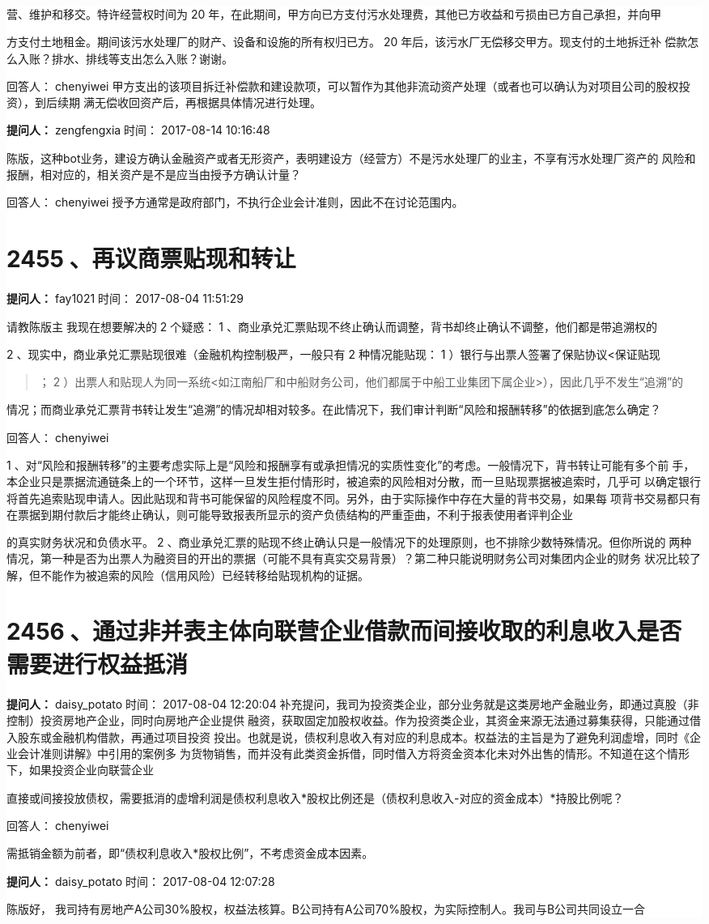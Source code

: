 营、维护和移交。特许经营权时间为 20 年，在此期间，甲方向已方支付污水处理费，其他已方收益和亏损由已方自己承担，并向甲

方支付土地租金。期间该污水处理厂的财产、设备和设施的所有权归已方。 20 年后，该污水厂无偿移交甲方。现支付的土地拆迁补
偿款怎么入账？排水、排线等支出怎么入账？谢谢。

回答人： chenyiwei
甲方支出的该项目拆迁补偿款和建设款项，可以暂作为其他非流动资产处理（或者也可以确认为对项目公司的股权投资），到后续期
满无偿收回资产后，再根据具体情况进行处理。

**提问人：** zengfengxia 时间： 2017-08-14 10:16:48

陈版，这种bot业务，建设方确认金融资产或者无形资产，表明建设方（经营方）不是污水处理厂的业主，不享有污水处理厂资产的
风险和报酬，相对应的，相关资产是不是应当由授予方确认计量？

回答人： chenyiwei
授予方通常是政府部门，不执行企业会计准则，因此不在讨论范围内。

# 2455 、再议商票贴现和转让

**提问人：** fay1021 时间： 2017-08-04 11:51:29

请教陈版主 我现在想要解决的 2 个疑惑： 1 、商业承兑汇票贴现不终止确认而调整，背书却终止确认不调整，他们都是带追溯权的

2 、现实中，商业承兑汇票贴现很难（金融机构控制极严，一般只有 2 种情况能贴现： 1 ）银行与出票人签署了保贴协议<保证贴现

>； 2 ）出票人和贴现人为同一系统<如江南船厂和中船财务公司，他们都属于中船工业集团下属企业>），因此几乎不发生“追溯”的

情况；而商业承兑汇票背书转让发生“追溯”的情况却相对较多。在此情况下，我们审计判断“风险和报酬转移”的依据到底怎么确定？

回答人： chenyiwei

1 、对“风险和报酬转移”的主要考虑实际上是“风险和报酬享有或承担情况的实质性变化”的考虑。一般情况下，背书转让可能有多个前
手，本企业只是票据流通链条上的一个环节，这样一旦发生拒付情形时，被追索的风险相对分散，而一旦贴现票据被追索时，几乎可
以确定银行将首先追索贴现申请人。因此贴现和背书可能保留的风险程度不同。另外，由于实际操作中存在大量的背书交易，如果每
项背书交易都只有在票据到期付款后才能终止确认，则可能导致报表所显示的资产负债结构的严重歪曲，不利于报表使用者评判企业

的真实财务状况和负债水平。 2 、商业承兑汇票的贴现不终止确认只是一般情况下的处理原则，也不排除少数特殊情况。但你所说的
两种情况，第一种是否为出票人为融资目的开出的票据（可能不具有真实交易背景）？第二种只能说明财务公司对集团内企业的财务
状况比较了解，但不能作为被追索的风险（信用风险）已经转移给贴现机构的证据。

# 2456 、通过非并表主体向联营企业借款而间接收取的利息收入是否需要进行权益抵消

**提问人：** daisy_potato 时间： 2017-08-04 12:20:04
补充提问，我司为投资类企业，部分业务就是这类房地产金融业务，即通过真股（非控制）投资房地产企业，同时向房地产企业提供
融资，获取固定加股权收益。作为投资类企业，其资金来源无法通过募集获得，只能通过借入股东或金融机构借款，再通过项目投资
投出。也就是说，债权利息收入有对应的利息成本。权益法的主旨是为了避免利润虚增，同时《企业会计准则讲解》中引用的案例多
为货物销售，而并没有此类资金拆借，同时借入方将资金资本化未对外出售的情形。不知道在这个情形下，如果投资企业向联营企业

直接或间接投放债权，需要抵消的虚增利润是债权利息收入*股权比例还是（债权利息收入-对应的资金成本）*持股比例呢？

回答人： chenyiwei

需抵销金额为前者，即“债权利息收入*股权比例”，不考虑资金成本因素。

**提问人：** daisy_potato 时间： 2017-08-04 12:07:28

陈版好， 我司持有房地产A公司30%股权，权益法核算。B公司持有A公司70%股权，为实际控制人。我司与B公司共同设立一合
